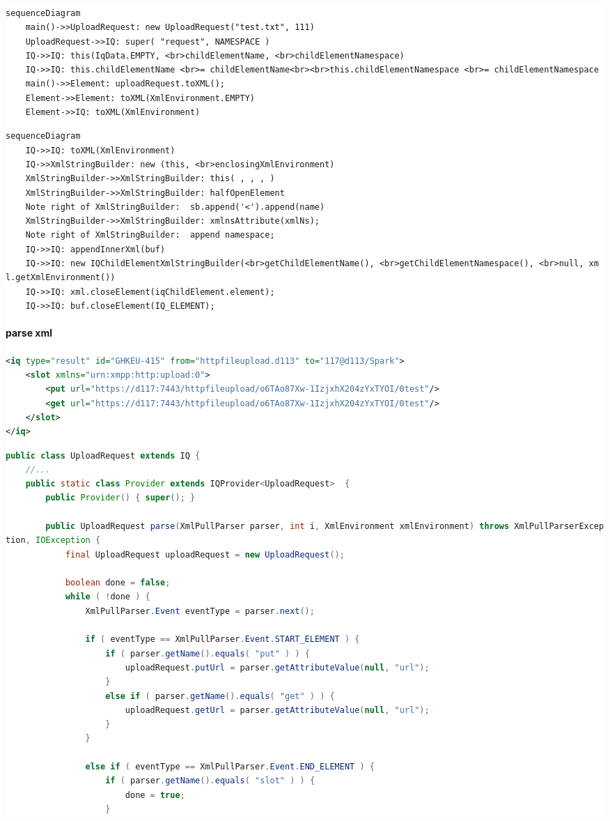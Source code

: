 ```mermaid
sequenceDiagram
    main()->>UploadRequest: new UploadRequest("test.txt", 111)
    UploadRequest->>IQ: super( "request", NAMESPACE )
    IQ->>IQ: this(IqData.EMPTY, <br>childElementName, <br>childElementNamespace)
    IQ->>IQ: this.childElementName <br>= childElementName<br><br>this.childElementNamespace <br>= childElementNamespace
    main()->>Element: uploadRequest.toXML();
    Element->>Element: toXML(XmlEnvironment.EMPTY)
    Element->>IQ: toXML(XmlEnvironment)
```

```mermaid
sequenceDiagram
    IQ->>IQ: toXML(XmlEnvironment)
    IQ->>XmlStringBuilder: new (this, <br>enclosingXmlEnvironment)
    XmlStringBuilder->>XmlStringBuilder: this( , , , )
    XmlStringBuilder->>XmlStringBuilder: halfOpenElement
    Note right of XmlStringBuilder:  sb.append('<').append(name) 
    XmlStringBuilder->>XmlStringBuilder: xmlnsAttribute(xmlNs);
    Note right of XmlStringBuilder:  append namespace;
    IQ->>IQ: appendInnerXml(buf)
    IQ->>IQ: new IQChildElementXmlStringBuilder(<br>getChildElementName(), <br>getChildElementNamespace(), <br>null, xml.getXmlEnvironment())
    IQ->>IQ: xml.closeElement(iqChildElement.element);
    IQ->>IQ: buf.closeElement(IQ_ELEMENT);
```

#### parse xml

```xml
<iq type="result" id="GHKEU-415" from="httpfileupload.d113" to="117@d113/Spark">
    <slot xmlns="urn:xmpp:http:upload:0">
        <put url="https://d117:7443/httpfileupload/o6TAo87Xw-1IzjxhX204zYxTYOI/0test"/>
        <get url="https://d117:7443/httpfileupload/o6TAo87Xw-1IzjxhX204zYxTYOI/0test"/>
    </slot>
</iq>
```

```java
public class UploadRequest extends IQ {
    //...
    public static class Provider extends IQProvider<UploadRequest>  {
        public Provider() { super(); }

        public UploadRequest parse(XmlPullParser parser, int i, XmlEnvironment xmlEnvironment) throws XmlPullParserException, IOException {
            final UploadRequest uploadRequest = new UploadRequest();

            boolean done = false;
            while ( !done ) {
                XmlPullParser.Event eventType = parser.next();

                if ( eventType == XmlPullParser.Event.START_ELEMENT ) {
                    if ( parser.getName().equals( "put" ) ) {
                        uploadRequest.putUrl = parser.getAttributeValue(null, "url");
                    }
                    else if ( parser.getName().equals( "get" ) ) {
                        uploadRequest.getUrl = parser.getAttributeValue(null, "url");
                    }
                }

                else if ( eventType == XmlPullParser.Event.END_ELEMENT ) {
                    if ( parser.getName().equals( "slot" ) ) {
                        done = true;
                    }
```